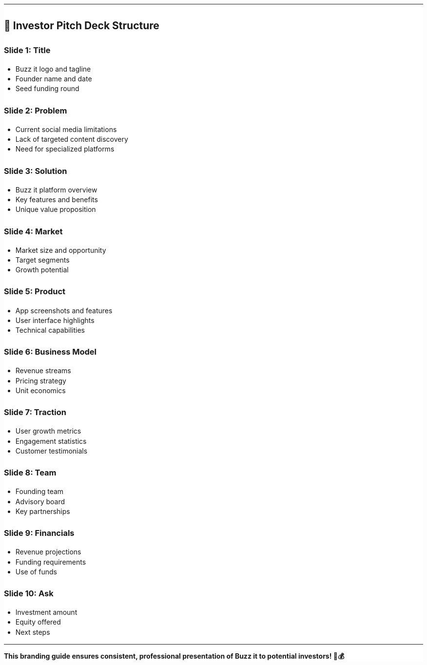 
---

## 🎯 **Investor Pitch Deck Structure**

### **Slide 1: Title**
- Buzz it logo and tagline
- Founder name and date
- Seed funding round

### **Slide 2: Problem**
- Current social media limitations
- Lack of targeted content discovery
- Need for specialized platforms

### **Slide 3: Solution**
- Buzz it platform overview
- Key features and benefits
- Unique value proposition

### **Slide 4: Market**
- Market size and opportunity
- Target segments
- Growth potential

### **Slide 5: Product**
- App screenshots and features
- User interface highlights
- Technical capabilities

### **Slide 6: Business Model**
- Revenue streams
- Pricing strategy
- Unit economics

### **Slide 7: Traction**
- User growth metrics
- Engagement statistics
- Customer testimonials

### **Slide 8: Team**
- Founding team
- Advisory board
- Key partnerships

### **Slide 9: Financials**
- Revenue projections
- Funding requirements
- Use of funds

### **Slide 10: Ask**
- Investment amount
- Equity offered
- Next steps

---

**This branding guide ensures consistent, professional presentation of Buzz it to potential investors! 🎨💰**
